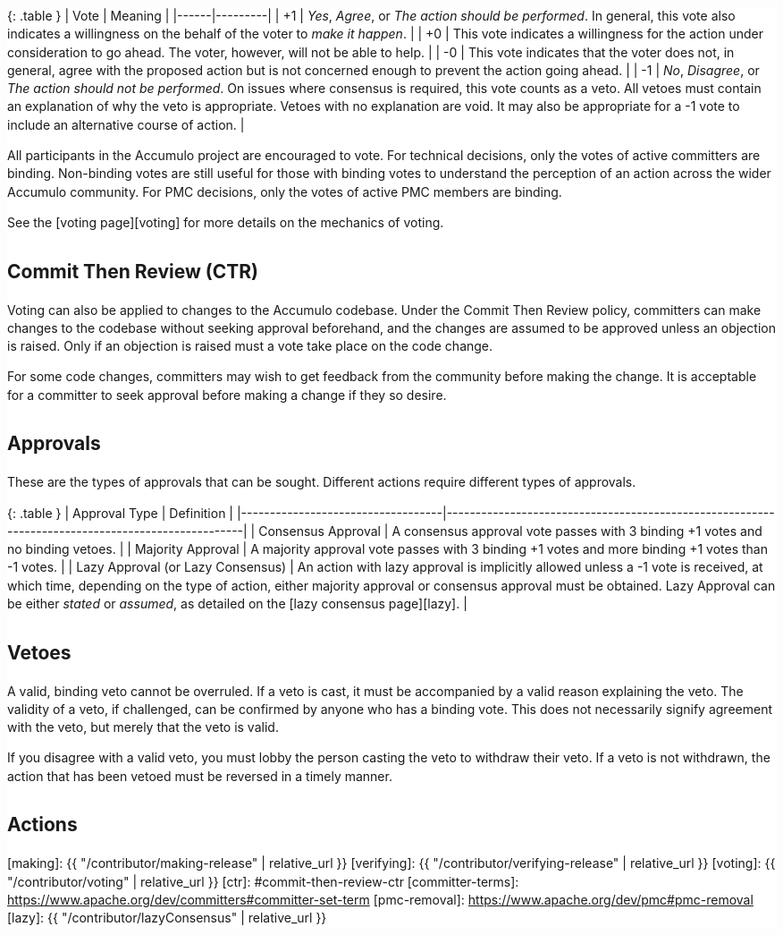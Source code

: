 {: .table }
| Vote | Meaning |
|------|---------|
| +1   | *Yes*, *Agree*, or *The action should be performed*. In general, this vote also indicates a willingness on the behalf of the voter to *make it happen*. |
| +0   | This vote indicates a willingness for the action under consideration to go ahead. The voter, however, will not be able to help.                         |
| -0   | This vote indicates that the voter does not, in general, agree with the proposed action but is not concerned enough to prevent the action going ahead.  |
| -1   | *No*, *Disagree*, or *The action should not be performed*. On issues where consensus is required, this vote counts as a veto. All vetoes must contain an explanation of why the veto is appropriate. Vetoes with no explanation are void. It may also be appropriate for a -1 vote to include an alternative course of action. |

All participants in the Accumulo project are encouraged to vote. For technical decisions, only the votes of active committers are binding. Non-binding votes are still useful for those with binding votes to understand the perception of an action across the wider Accumulo community. For PMC decisions, only the votes of active PMC members are binding.

See the [voting page][voting] for more details on the mechanics of voting.

## Commit Then Review (CTR)

Voting can also be applied to changes to the Accumulo codebase. Under the Commit Then Review policy, committers can make changes to the codebase without seeking approval beforehand, and the changes are assumed to be approved unless an objection is raised. Only if an objection is raised must a vote take place on the code change.

For some code changes, committers may wish to get feedback from the community before making the change. It is acceptable for a committer to seek approval before making a change if they so desire.

## Approvals

These are the types of approvals that can be sought. Different actions require different types of approvals.

{: .table }
| Approval&nbsp;Type                | Definition                                                                                       |
|-----------------------------------|--------------------------------------------------------------------------------------------------|
| Consensus Approval                | A consensus approval vote passes with 3 binding +1 votes and no binding vetoes.                  |
| Majority Approval                 | A majority approval vote passes with 3 binding +1 votes and more binding +1 votes than -1 votes. |
| Lazy Approval (or Lazy Consensus) | An action with lazy approval is implicitly allowed unless a -1 vote is received, at which time, depending on the type of action, either majority approval or consensus approval must be obtained.  Lazy Approval can be either *stated* or *assumed*, as detailed on the [lazy consensus page][lazy]. |

## Vetoes

A valid, binding veto cannot be overruled. If a veto is cast, it must be accompanied by a valid reason explaining the veto. The validity of a veto, if challenged, can be confirmed by anyone who has a binding vote. This does not necessarily signify agreement with the veto, but merely that the veto is valid.

If you disagree with a valid veto, you must lobby the person casting the veto to withdraw their veto. If a veto is not withdrawn, the action that has been vetoed must be reversed in a timely manner.

## Actions


[foundation]: https://www.apache.org/foundation
[foundation-faq]: https://www.apache.org/foundation/faq
[incubator]: https://incubator.apache.org
[glossary]: https://www.apache.org/foundation/glossary
[icla]: https://www.apache.org/licenses/icla.txt
[committer-faq]: https://www.apache.org/dev/committers
[pmc-howto]: https://www.apache.org/foundation/how-it-works.html#pmc
[release-management]: https://www.apache.org/dev/release#management
[pmc-guide]: https://www.apache.org/dev/pmc
[release-pub]: https://www.apache.org/dev/release-publishing
[release-manager]: https://www.apache.org/dev/release-publishing#release_manager
[making]: {{ "/contributor/making-release" | relative_url }}
[verifying]: {{ "/contributor/verifying-release" | relative_url }}
[voting]: {{ "/contributor/voting" | relative_url }}
[ctr]: #commit-then-review-ctr
[committer-terms]: https://www.apache.org/dev/committers#committer-set-term
[pmc-removal]: https://www.apache.org/dev/pmc#pmc-removal
[lazy]: {{ "/contributor/lazyConsensus" | relative_url }}